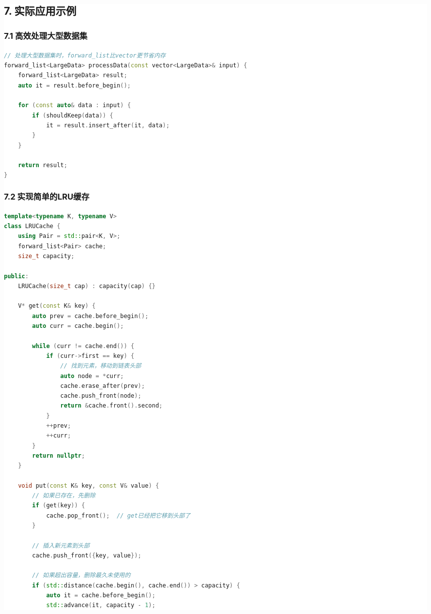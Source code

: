 ## 7. 实际应用示例

### 7.1 高效处理大型数据集

```cpp
// 处理大型数据集时，forward_list比vector更节省内存
forward_list<LargeData> processData(const vector<LargeData>& input) {
    forward_list<LargeData> result;
    auto it = result.before_begin();
    
    for (const auto& data : input) {
        if (shouldKeep(data)) {
            it = result.insert_after(it, data);
        }
    }
    
    return result;
}
```

### 7.2 实现简单的LRU缓存

```cpp
template<typename K, typename V>
class LRUCache {
    using Pair = std::pair<K, V>;
    forward_list<Pair> cache;
    size_t capacity;
    
public:
    LRUCache(size_t cap) : capacity(cap) {}
    
    V* get(const K& key) {
        auto prev = cache.before_begin();
        auto curr = cache.begin();
        
        while (curr != cache.end()) {
            if (curr->first == key) {
                // 找到元素，移动到链表头部
                auto node = *curr;
                cache.erase_after(prev);
                cache.push_front(node);
                return &cache.front().second;
            }
            ++prev;
            ++curr;
        }
        return nullptr;
    }
    
    void put(const K& key, const V& value) {
        // 如果已存在，先删除
        if (get(key)) {
            cache.pop_front();  // get已经把它移到头部了
        }
        
        // 插入新元素到头部
        cache.push_front({key, value});
        
        // 如果超出容量，删除最久未使用的
        if (std::distance(cache.begin(), cache.end()) > capacity) {
            auto it = cache.before_begin();
            std::advance(it, capacity - 1);
```